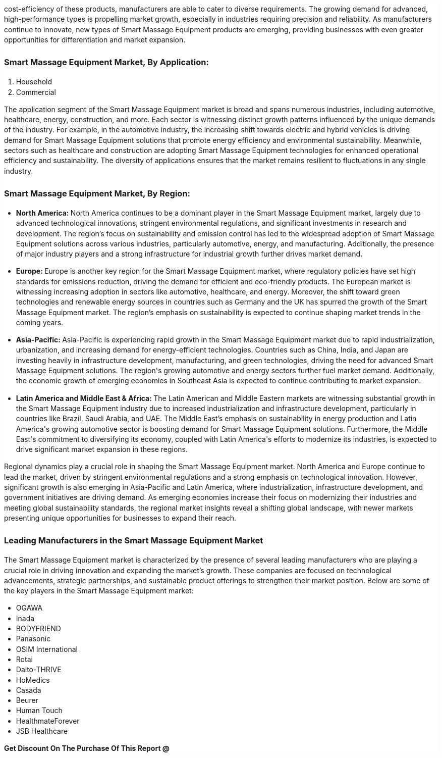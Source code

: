 cost-efficiency of these products, manufacturers are able to cater to diverse requirements. The growing demand for advanced, high-performance types is propelling market growth, especially in industries requiring precision and reliability. As manufacturers continue to innovate, new types of Smart Massage Equipment products are emerging, providing businesses with even greater opportunities for differentiation and market expansion.</p><h3>Smart Massage Equipment Market,&nbsp;By Application:</h3><ol><li>Household<li> Commercial</li></ol><p>The application segment of the Smart Massage Equipment market is broad and spans numerous industries, including automotive, healthcare, energy, construction, and more. Each sector is witnessing distinct growth patterns influenced by the unique demands of the industry. For example, in the automotive industry, the increasing shift towards electric and hybrid vehicles is driving demand for Smart Massage Equipment solutions that promote energy efficiency and environmental sustainability. Meanwhile, sectors such as healthcare and construction are adopting Smart Massage Equipment technologies for enhanced operational efficiency and sustainability. The diversity of applications ensures that the market remains resilient to fluctuations in any single industry.</p><h3>Smart Massage Equipment Market, By Region:</h3><ul><li><p><strong>North America:&nbsp;</strong>North America continues to be a dominant player in the Smart Massage Equipment market, largely due to advanced technological innovations, stringent environmental regulations, and significant investments in research and development. The region&rsquo;s focus on sustainability and emission control has led to the widespread adoption of Smart Massage Equipment solutions across various industries, particularly automotive, energy, and manufacturing. Additionally, the presence of major industry players and a strong infrastructure for industrial growth further drives market demand.</p></li><li><p><strong><strong>Europe:&nbsp;</strong></strong>Europe is another key region for the Smart Massage Equipment market, where regulatory policies have set high standards for emissions reduction, driving the demand for efficient and eco-friendly products. The European market is witnessing increasing adoption in sectors like automotive, healthcare, and energy. Moreover, the shift toward green technologies and renewable energy sources in countries such as Germany and the UK has spurred the growth of the Smart Massage Equipment market. The region&rsquo;s emphasis on sustainability is expected to continue shaping market trends in the coming years.</p></li><li><p><strong><strong>Asia-Pacific:&nbsp;</strong></strong>Asia-Pacific is experiencing rapid growth in the Smart Massage Equipment market due to rapid industrialization, urbanization, and increasing demand for energy-efficient technologies. Countries such as China, India, and Japan are investing heavily in infrastructure development, manufacturing, and green technologies, driving the need for advanced Smart Massage Equipment solutions. The region's growing automotive and energy sectors further fuel market demand. Additionally, the economic growth of emerging economies in Southeast Asia is expected to continue contributing to market expansion.</p></li><li><p><strong><strong>Latin America and Middle East &amp; Africa:&nbsp;</strong></strong>The Latin American and Middle Eastern markets are witnessing substantial growth in the Smart Massage Equipment industry due to increased industrialization and infrastructure development, particularly in countries like Brazil, Saudi Arabia, and UAE. The Middle East&rsquo;s emphasis on sustainability in energy production and Latin America's growing automotive sector is boosting demand for Smart Massage Equipment solutions. Furthermore, the Middle East's commitment to diversifying its economy, coupled with Latin America's efforts to modernize its industries, is expected to drive significant market expansion in these regions.</p></li></ul><p>Regional dynamics play a crucial role in shaping the Smart Massage Equipment market. North America and Europe continue to lead the market, driven by stringent environmental regulations and a strong emphasis on technological innovation. However, significant growth is also emerging in Asia-Pacific and Latin America, where industrialization, infrastructure development, and government initiatives are driving demand. As emerging economies increase their focus on modernizing their industries and meeting global sustainability standards, the regional market insights reveal a shifting global landscape, with newer markets presenting unique opportunities for businesses to expand their reach.</p><h3><strong>Leading Manufacturers in the Smart Massage Equipment Market</strong></h3><p>The Smart Massage Equipment market is characterized by the presence of several leading manufacturers who are playing a crucial role in driving innovation and expanding the market&rsquo;s growth. These companies are focused on technological advancements, strategic partnerships, and sustainable product offerings to strengthen their market position. Below are some of the key players in the Smart Massage Equipment market:</p></div><div class="article-main__content" data-test-id="publishing-text-block"><ul><li><span class="">OGAWA<li> Inada<li> BODYFRIEND<li> Panasonic<li> OSIM International<li> Rotai<li> Daito-THRIVE<li> HoMedics<li> Casada<li> Beurer<li> Human Touch<li> HealthmateForever<li> JSB Healthcare</span></li></ul></div><div class="article-main__content" data-test-id="publishing-text-block"><p><span class="font-[700]"><strong>Get Discount On The Purchase Of This Report @</strong>